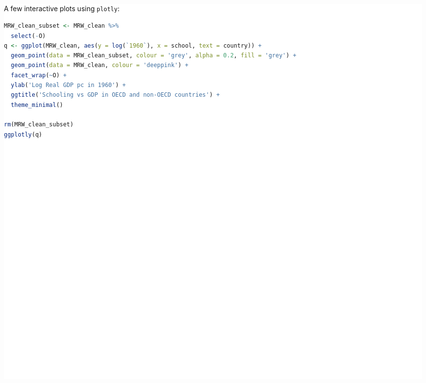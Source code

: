 A few interactive plots using `plotly`:


```r
MRW_clean_subset <- MRW_clean %>% 
  select(-O)
q <- ggplot(MRW_clean, aes(y = log(`1960`), x = school, text = country)) +
  geom_point(data = MRW_clean_subset, colour = 'grey', alpha = 0.2, fill = 'grey') +
  geom_point(data = MRW_clean, colour = 'deeppink') +
  facet_wrap(~O) +
  ylab('Log Real GDP pc in 1960') +
  ggtitle('Schooling vs GDP in OECD and non-OECD countries') +
  theme_minimal()

rm(MRW_clean_subset)
ggplotly(q)
```

<div id="2017428117fc" style="width:768px;height:480px;" class="plotly html-widget"></div>